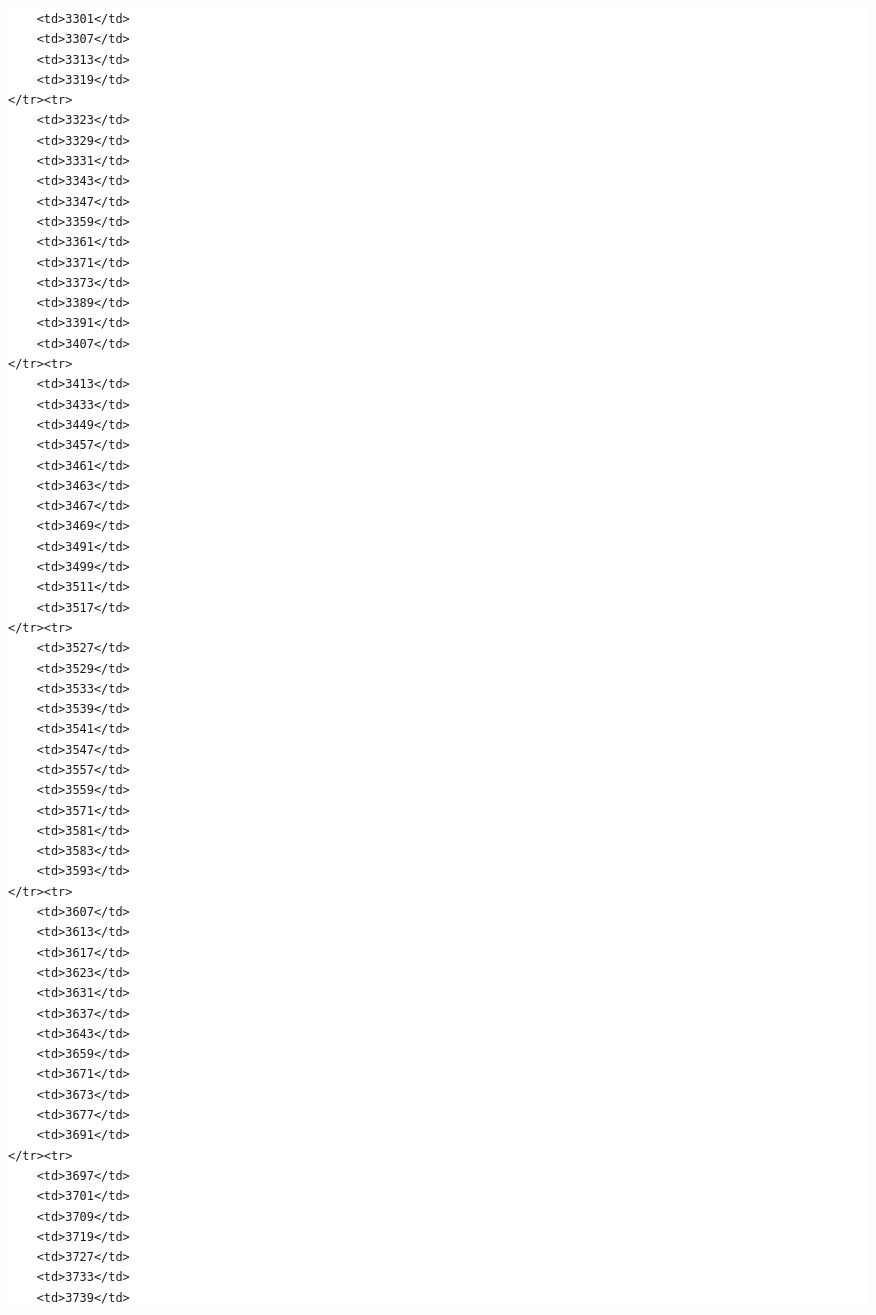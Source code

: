         <td>3301</td>
        <td>3307</td>
        <td>3313</td>
        <td>3319</td>
    </tr><tr>
        <td>3323</td>
        <td>3329</td>
        <td>3331</td>
        <td>3343</td>
        <td>3347</td>
        <td>3359</td>
        <td>3361</td>
        <td>3371</td>
        <td>3373</td>
        <td>3389</td>
        <td>3391</td>
        <td>3407</td>
    </tr><tr>
        <td>3413</td>
        <td>3433</td>
        <td>3449</td>
        <td>3457</td>
        <td>3461</td>
        <td>3463</td>
        <td>3467</td>
        <td>3469</td>
        <td>3491</td>
        <td>3499</td>
        <td>3511</td>
        <td>3517</td>
    </tr><tr>
        <td>3527</td>
        <td>3529</td>
        <td>3533</td>
        <td>3539</td>
        <td>3541</td>
        <td>3547</td>
        <td>3557</td>
        <td>3559</td>
        <td>3571</td>
        <td>3581</td>
        <td>3583</td>
        <td>3593</td>
    </tr><tr>
        <td>3607</td>
        <td>3613</td>
        <td>3617</td>
        <td>3623</td>
        <td>3631</td>
        <td>3637</td>
        <td>3643</td>
        <td>3659</td>
        <td>3671</td>
        <td>3673</td>
        <td>3677</td>
        <td>3691</td>
    </tr><tr>
        <td>3697</td>
        <td>3701</td>
        <td>3709</td>
        <td>3719</td>
        <td>3727</td>
        <td>3733</td>
        <td>3739</td>